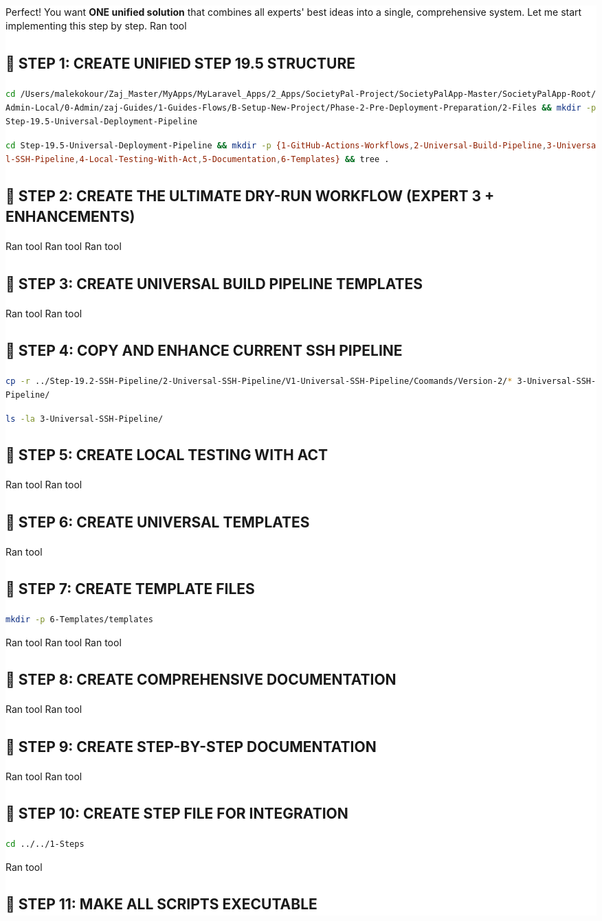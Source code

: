 Perfect! You want **ONE unified solution** that combines all experts' best ideas into a single, comprehensive system. Let me start implementing this step by step.
Ran tool
## 🚀 **STEP 1: CREATE UNIFIED STEP 19.5 STRUCTURE**
```bash
cd /Users/malekokour/Zaj_Master/MyApps/MyLaravel_Apps/2_Apps/SocietyPal-Project/SocietyPalApp-Master/SocietyPalApp-Root/Admin-Local/0-Admin/zaj-Guides/1-Guides-Flows/B-Setup-New-Project/Phase-2-Pre-Deployment-Preparation/2-Files && mkdir -p Step-19.5-Universal-Deployment-Pipeline
```
```bash
cd Step-19.5-Universal-Deployment-Pipeline && mkdir -p {1-GitHub-Actions-Workflows,2-Universal-Build-Pipeline,3-Universal-SSH-Pipeline,4-Local-Testing-With-Act,5-Documentation,6-Templates} && tree .
```
## 🎯 **STEP 2: CREATE THE ULTIMATE DRY-RUN WORKFLOW (EXPERT 3 + ENHANCEMENTS)**
Ran tool
Ran tool
Ran tool
## 🔧 **STEP 3: CREATE UNIVERSAL BUILD PIPELINE TEMPLATES**
Ran tool
Ran tool
## 🔧 **STEP 4: COPY AND ENHANCE CURRENT SSH PIPELINE**
```bash
cp -r ../Step-19.2-SSH-Pipeline/2-Universal-SSH-Pipeline/V1-Universal-SSH-Pipeline/Coomands/Version-2/* 3-Universal-SSH-Pipeline/
```
```bash
ls -la 3-Universal-SSH-Pipeline/
```
## 🔧 **STEP 5: CREATE LOCAL TESTING WITH ACT**
Ran tool
Ran tool
## 🔧 **STEP 6: CREATE UNIVERSAL TEMPLATES**
Ran tool
## 🔧 **STEP 7: CREATE TEMPLATE FILES**
```bash
mkdir -p 6-Templates/templates
```
Ran tool
Ran tool
Ran tool
## 🔧 **STEP 8: CREATE COMPREHENSIVE DOCUMENTATION**
Ran tool
Ran tool
## 🔧 **STEP 9: CREATE STEP-BY-STEP DOCUMENTATION**
Ran tool
Ran tool
## 🔧 **STEP 10: CREATE STEP FILE FOR INTEGRATION**
```bash
cd ../../1-Steps
```
Ran tool
## 🔧 **STEP 11: MAKE ALL SCRIPTS EXECUTABLE**
```bash
```